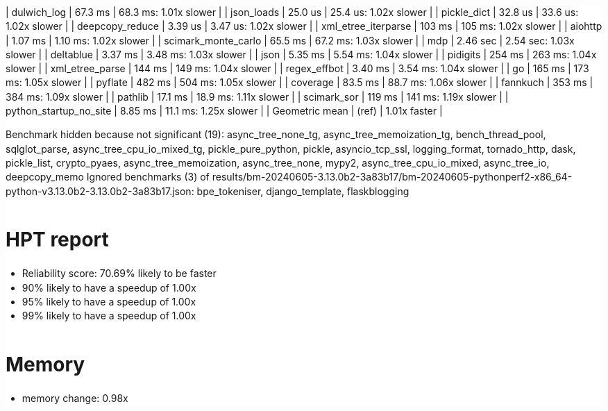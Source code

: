 | dulwich_log              | 67.3 ms                                                          | 68.3 ms: 1.01x slower                                                        |
| json_loads               | 25.0 us                                                          | 25.4 us: 1.02x slower                                                        |
| pickle_dict              | 32.8 us                                                          | 33.6 us: 1.02x slower                                                        |
| deepcopy_reduce          | 3.39 us                                                          | 3.47 us: 1.02x slower                                                        |
| xml_etree_iterparse      | 103 ms                                                           | 105 ms: 1.02x slower                                                         |
| aiohttp                  | 1.07 ms                                                          | 1.10 ms: 1.02x slower                                                        |
| scimark_monte_carlo      | 65.5 ms                                                          | 67.2 ms: 1.03x slower                                                        |
| mdp                      | 2.46 sec                                                         | 2.54 sec: 1.03x slower                                                       |
| deltablue                | 3.37 ms                                                          | 3.48 ms: 1.03x slower                                                        |
| json                     | 5.35 ms                                                          | 5.54 ms: 1.04x slower                                                        |
| pidigits                 | 254 ms                                                           | 263 ms: 1.04x slower                                                         |
| xml_etree_parse          | 144 ms                                                           | 149 ms: 1.04x slower                                                         |
| regex_effbot             | 3.40 ms                                                          | 3.54 ms: 1.04x slower                                                        |
| go                       | 165 ms                                                           | 173 ms: 1.05x slower                                                         |
| pyflate                  | 482 ms                                                           | 504 ms: 1.05x slower                                                         |
| coverage                 | 83.5 ms                                                          | 88.7 ms: 1.06x slower                                                        |
| fannkuch                 | 353 ms                                                           | 384 ms: 1.09x slower                                                         |
| pathlib                  | 17.1 ms                                                          | 18.9 ms: 1.11x slower                                                        |
| scimark_sor              | 119 ms                                                           | 141 ms: 1.19x slower                                                         |
| python_startup_no_site   | 8.85 ms                                                          | 11.1 ms: 1.25x slower                                                        |
| Geometric mean           | (ref)                                                            | 1.01x faster                                                                 |

Benchmark hidden because not significant (19): async_tree_none_tg, async_tree_memoization_tg, bench_thread_pool, sqlglot_parse, async_tree_cpu_io_mixed_tg, pickle_pure_python, pickle, asyncio_tcp_ssl, logging_format, tornado_http, dask, pickle_list, crypto_pyaes, async_tree_memoization, async_tree_none, mypy2, async_tree_cpu_io_mixed, async_tree_io, deepcopy_memo
Ignored benchmarks (3) of results/bm-20240605-3.13.0b2-3a83b17/bm-20240605-pythonperf2-x86_64-python-v3.13.0b2-3.13.0b2-3a83b17.json: bpe_tokeniser, django_template, flaskblogging

# HPT report

- Reliability score: 70.69% likely to be faster
- 90% likely to have a speedup of 1.00x
- 95% likely to have a speedup of 1.00x
- 99% likely to have a speedup of 1.00x

# Memory
- memory change: 0.98x